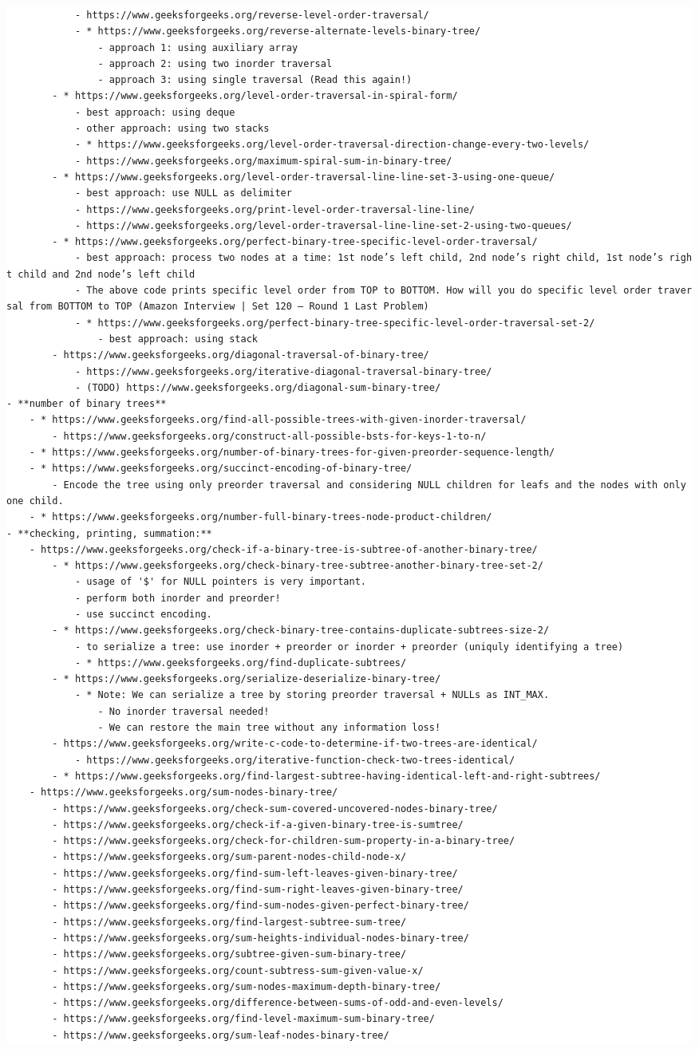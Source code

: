                 - https://www.geeksforgeeks.org/reverse-level-order-traversal/
                - * https://www.geeksforgeeks.org/reverse-alternate-levels-binary-tree/
                    - approach 1: using auxiliary array
                    - approach 2: using two inorder traversal
                    - approach 3: using single traversal (Read this again!)
            - * https://www.geeksforgeeks.org/level-order-traversal-in-spiral-form/
                - best approach: using deque
                - other approach: using two stacks
                - * https://www.geeksforgeeks.org/level-order-traversal-direction-change-every-two-levels/
                - https://www.geeksforgeeks.org/maximum-spiral-sum-in-binary-tree/
            - * https://www.geeksforgeeks.org/level-order-traversal-line-line-set-3-using-one-queue/
                - best approach: use NULL as delimiter
                - https://www.geeksforgeeks.org/print-level-order-traversal-line-line/
                - https://www.geeksforgeeks.org/level-order-traversal-line-line-set-2-using-two-queues/
            - * https://www.geeksforgeeks.org/perfect-binary-tree-specific-level-order-traversal/
                - best approach: process two nodes at a time: 1st node’s left child, 2nd node’s right child, 1st node’s right child and 2nd node’s left child
                - The above code prints specific level order from TOP to BOTTOM. How will you do specific level order traversal from BOTTOM to TOP (Amazon Interview | Set 120 – Round 1 Last Problem)
                - * https://www.geeksforgeeks.org/perfect-binary-tree-specific-level-order-traversal-set-2/
                    - best approach: using stack
            - https://www.geeksforgeeks.org/diagonal-traversal-of-binary-tree/
                - https://www.geeksforgeeks.org/iterative-diagonal-traversal-binary-tree/
                - (TODO) https://www.geeksforgeeks.org/diagonal-sum-binary-tree/
    - **number of binary trees**
        - * https://www.geeksforgeeks.org/find-all-possible-trees-with-given-inorder-traversal/
            - https://www.geeksforgeeks.org/construct-all-possible-bsts-for-keys-1-to-n/
        - * https://www.geeksforgeeks.org/number-of-binary-trees-for-given-preorder-sequence-length/
        - * https://www.geeksforgeeks.org/succinct-encoding-of-binary-tree/
            - Encode the tree using only preorder traversal and considering NULL children for leafs and the nodes with only one child.
        - * https://www.geeksforgeeks.org/number-full-binary-trees-node-product-children/
    - **checking, printing, summation:**
        - https://www.geeksforgeeks.org/check-if-a-binary-tree-is-subtree-of-another-binary-tree/
            - * https://www.geeksforgeeks.org/check-binary-tree-subtree-another-binary-tree-set-2/
                - usage of '$' for NULL pointers is very important.
                - perform both inorder and preorder!
                - use succinct encoding.
            - * https://www.geeksforgeeks.org/check-binary-tree-contains-duplicate-subtrees-size-2/
                - to serialize a tree: use inorder + preorder or inorder + preorder (uniquly identifying a tree)
                - * https://www.geeksforgeeks.org/find-duplicate-subtrees/
            - * https://www.geeksforgeeks.org/serialize-deserialize-binary-tree/
                - * Note: We can serialize a tree by storing preorder traversal + NULLs as INT_MAX.
                    - No inorder traversal needed!
                    - We can restore the main tree without any information loss!
            - https://www.geeksforgeeks.org/write-c-code-to-determine-if-two-trees-are-identical/
                - https://www.geeksforgeeks.org/iterative-function-check-two-trees-identical/
            - * https://www.geeksforgeeks.org/find-largest-subtree-having-identical-left-and-right-subtrees/
        - https://www.geeksforgeeks.org/sum-nodes-binary-tree/
            - https://www.geeksforgeeks.org/check-sum-covered-uncovered-nodes-binary-tree/
            - https://www.geeksforgeeks.org/check-if-a-given-binary-tree-is-sumtree/
            - https://www.geeksforgeeks.org/check-for-children-sum-property-in-a-binary-tree/
            - https://www.geeksforgeeks.org/sum-parent-nodes-child-node-x/
            - https://www.geeksforgeeks.org/find-sum-left-leaves-given-binary-tree/
            - https://www.geeksforgeeks.org/find-sum-right-leaves-given-binary-tree/
            - https://www.geeksforgeeks.org/find-sum-nodes-given-perfect-binary-tree/
            - https://www.geeksforgeeks.org/find-largest-subtree-sum-tree/
            - https://www.geeksforgeeks.org/sum-heights-individual-nodes-binary-tree/
            - https://www.geeksforgeeks.org/subtree-given-sum-binary-tree/
            - https://www.geeksforgeeks.org/count-subtress-sum-given-value-x/
            - https://www.geeksforgeeks.org/sum-nodes-maximum-depth-binary-tree/
            - https://www.geeksforgeeks.org/difference-between-sums-of-odd-and-even-levels/
            - https://www.geeksforgeeks.org/find-level-maximum-sum-binary-tree/
            - https://www.geeksforgeeks.org/sum-leaf-nodes-binary-tree/
